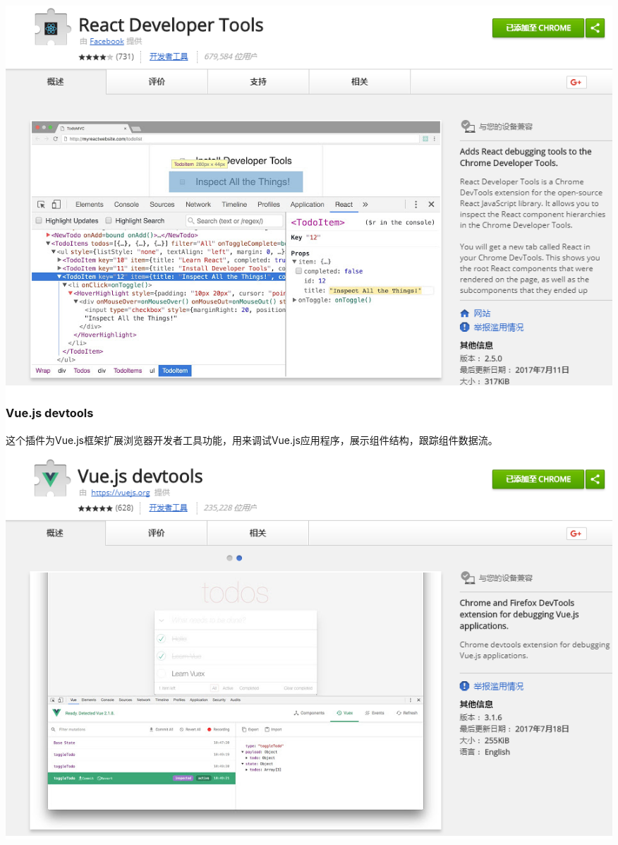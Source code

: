 ![react developer tools](/assets/201708/2017-08-08-react-developer-tools.png)

### Vue.js devtools
这个插件为Vue.js框架扩展浏览器开发者工具功能，用来调试Vue.js应用程序，展示组件结构，跟踪组件数据流。

![vue.js devtools](/assets/201708/2017-08-08-vue.js-devtools.png)
